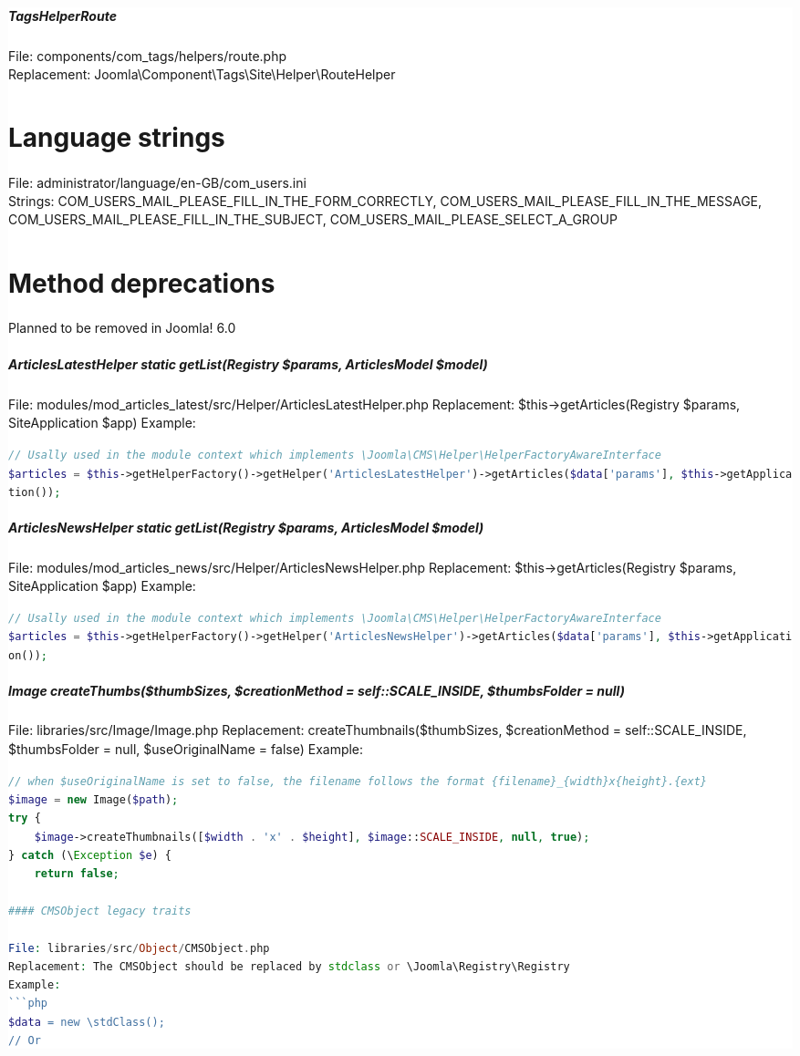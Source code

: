 ##### TagsHelperRoute

File: components/com_tags/helpers/route.php  
Replacement: Joomla\Component\Tags\Site\Helper\RouteHelper  


# Language strings

File: administrator/language/en-GB/com_users.ini  
Strings: COM_USERS_MAIL_PLEASE_FILL_IN_THE_FORM_CORRECTLY, COM_USERS_MAIL_PLEASE_FILL_IN_THE_MESSAGE, COM_USERS_MAIL_PLEASE_FILL_IN_THE_SUBJECT, COM_USERS_MAIL_PLEASE_SELECT_A_GROUP

# Method deprecations

Planned to be removed in Joomla! 6.0

##### ArticlesLatestHelper static getList(Registry $params, ArticlesModel $model)

File: modules/mod_articles_latest/src/Helper/ArticlesLatestHelper.php
Replacement: $this->getArticles(Registry $params, SiteApplication $app)
Example:
```php
// Usally used in the module context which implements \Joomla\CMS\Helper\HelperFactoryAwareInterface
$articles = $this->getHelperFactory()->getHelper('ArticlesLatestHelper')->getArticles($data['params'], $this->getApplication());
```

##### ArticlesNewsHelper static getList(Registry $params, ArticlesModel $model)

File: modules/mod_articles_news/src/Helper/ArticlesNewsHelper.php
Replacement: $this->getArticles(Registry $params, SiteApplication $app)
Example:
```php
// Usally used in the module context which implements \Joomla\CMS\Helper\HelperFactoryAwareInterface
$articles = $this->getHelperFactory()->getHelper('ArticlesNewsHelper')->getArticles($data['params'], $this->getApplication());
```

##### Image createThumbs($thumbSizes, $creationMethod = self::SCALE_INSIDE, $thumbsFolder = null)

File: libraries/src/Image/Image.php
Replacement: createThumbnails($thumbSizes, $creationMethod = self::SCALE_INSIDE, $thumbsFolder = null, $useOriginalName = false)
Example:
```php
// when $useOriginalName is set to false, the filename follows the format {filename}_{width}x{height}.{ext}
$image = new Image($path);
try {
    $image->createThumbnails([$width . 'x' . $height], $image::SCALE_INSIDE, null, true);
} catch (\Exception $e) {
    return false;

#### CMSObject legacy traits

File: libraries/src/Object/CMSObject.php
Replacement: The CMSObject should be replaced by stdclass or \Joomla\Registry\Registry
Example:
```php
$data = new \stdClass();
// Or
```